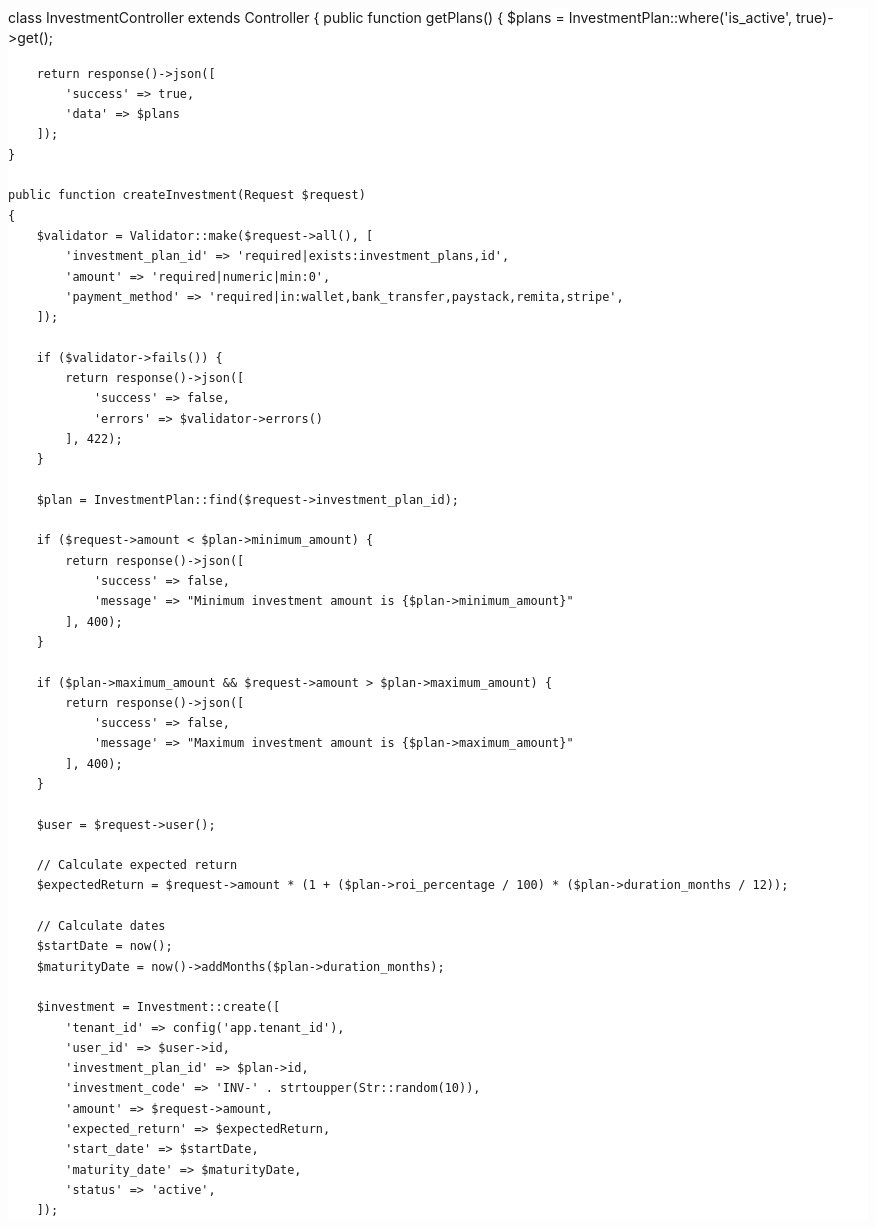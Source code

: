 class InvestmentController extends Controller
{
    public function getPlans()
    {
        $plans = InvestmentPlan::where('is_active', true)->get();
        
        return response()->json([
            'success' => true,
            'data' => $plans
        ]);
    }
    
    public function createInvestment(Request $request)
    {
        $validator = Validator::make($request->all(), [
            'investment_plan_id' => 'required|exists:investment_plans,id',
            'amount' => 'required|numeric|min:0',
            'payment_method' => 'required|in:wallet,bank_transfer,paystack,remita,stripe',
        ]);
        
        if ($validator->fails()) {
            return response()->json([
                'success' => false,
                'errors' => $validator->errors()
            ], 422);
        }
        
        $plan = InvestmentPlan::find($request->investment_plan_id);
        
        if ($request->amount < $plan->minimum_amount) {
            return response()->json([
                'success' => false,
                'message' => "Minimum investment amount is {$plan->minimum_amount}"
            ], 400);
        }
        
        if ($plan->maximum_amount && $request->amount > $plan->maximum_amount) {
            return response()->json([
                'success' => false,
                'message' => "Maximum investment amount is {$plan->maximum_amount}"
            ], 400);
        }
        
        $user = $request->user();
        
        // Calculate expected return
        $expectedReturn = $request->amount * (1 + ($plan->roi_percentage / 100) * ($plan->duration_months / 12));
        
        // Calculate dates
        $startDate = now();
        $maturityDate = now()->addMonths($plan->duration_months);
        
        $investment = Investment::create([
            'tenant_id' => config('app.tenant_id'),
            'user_id' => $user->id,
            'investment_plan_id' => $plan->id,
            'investment_code' => 'INV-' . strtoupper(Str::random(10)),
            'amount' => $request->amount,
            'expected_return' => $expectedReturn,
            'start_date' => $startDate,
            'maturity_date' => $maturityDate,
            'status' => 'active',
        ]);
        